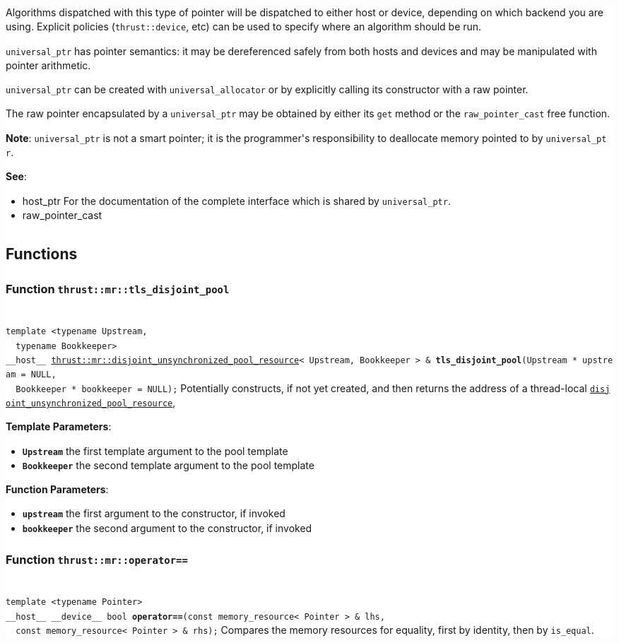 Algorithms dispatched with this type of pointer will be dispatched to either host or device, depending on which backend you are using. Explicit policies (<code>thrust::device</code>, etc) can be used to specify where an algorithm should be run.

<code>universal&#95;ptr</code> has pointer semantics: it may be dereferenced safely from both hosts and devices and may be manipulated with pointer arithmetic.

<code>universal&#95;ptr</code> can be created with <code>universal&#95;allocator</code> or by explicitly calling its constructor with a raw pointer.

The raw pointer encapsulated by a <code>universal&#95;ptr</code> may be obtained by either its <code>get</code> method or the <code>raw&#95;pointer&#95;cast</code> free function.

**Note**:
<code>universal&#95;ptr</code> is not a smart pointer; it is the programmer's responsibility to deallocate memory pointed to by <code>universal&#95;ptr</code>.

**See**:
* host_ptr For the documentation of the complete interface which is shared by <code>universal&#95;ptr</code>. 
* raw_pointer_cast 


## Functions

<h3 id="function-tls-disjoint-pool">
Function <code>thrust::mr::tls&#95;disjoint&#95;pool</code>
</h3>

<code class="doxybook">
<span>template &lt;typename Upstream,</span>
<span>&nbsp;&nbsp;typename Bookkeeper&gt;</span>
<span>__host__ <a href="{{ site.baseurl }}/api/classes/classthrust_1_1mr_1_1disjoint__unsynchronized__pool__resource.html">thrust::mr::disjoint_unsynchronized_pool_resource</a>< Upstream, Bookkeeper > & </span><span><b>tls_disjoint_pool</b>(Upstream * upstream = NULL,</span>
<span>&nbsp;&nbsp;Bookkeeper * bookkeeper = NULL);</span></code>
Potentially constructs, if not yet created, and then returns the address of a thread-local <code><a href="{{ site.baseurl }}/api/classes/classthrust_1_1mr_1_1disjoint__unsynchronized__pool__resource.html">disjoint&#95;unsynchronized&#95;pool&#95;resource</a></code>,

**Template Parameters**:
* **`Upstream`** the first template argument to the pool template 
* **`Bookkeeper`** the second template argument to the pool template 

**Function Parameters**:
* **`upstream`** the first argument to the constructor, if invoked 
* **`bookkeeper`** the second argument to the constructor, if invoked 

<h3 id="function-operator==">
Function <code>thrust::mr::operator==</code>
</h3>

<code class="doxybook">
<span>template &lt;typename Pointer&gt;</span>
<span>__host__ __device__ bool </span><span><b>operator==</b>(const memory_resource< Pointer > & lhs,</span>
<span>&nbsp;&nbsp;const memory_resource< Pointer > & rhs);</span></code>
Compares the memory resources for equality, first by identity, then by <code>is&#95;equal</code>. 

